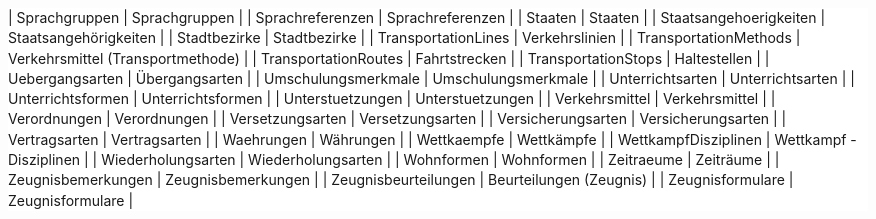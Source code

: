 | Sprachgruppen              | Sprachgruppen                     |
| Sprachreferenzen           | Sprachreferenzen                  |
| Staaten                    | Staaten                           |
| Staatsangehoerigkeiten     | Staatsangehörigkeiten             |
| Stadtbezirke               | Stadtbezirke                      |
| TransportationLines        | Verkehrslinien                    |
| TransportationMethods      | Verkehrsmittel (Transportmethode) |
| TransportationRoutes       | Fahrtstrecken                     |
| TransportationStops        | Haltestellen                      |
| Uebergangsarten            | Übergangsarten                    |
| Umschulungsmerkmale        | Umschulungsmerkmale               |
| Unterrichtsarten           | Unterrichtsarten                  |
| Unterrichtsformen          | Unterrichtsformen                 |
| Unterstuetzungen           | Unterstuetzungen                  |
| Verkehrsmittel             | Verkehrsmittel                    |
| Verordnungen               | Verordnungen                      |
| Versetzungsarten           | Versetzungsarten                  |
| Versicherungsarten         | Versicherungsarten                |
| Vertragsarten              | Vertragsarten                     |
| Waehrungen                 | Währungen                         |
| Wettkaempfe                | Wettkämpfe                        |
| WettkampfDisziplinen       | Wettkampf - Disziplinen           |
| Wiederholungsarten         | Wiederholungsarten                |
| Wohnformen                 | Wohnformen                        |
| Zeitraeume                 | Zeiträume                         |
| Zeugnisbemerkungen         | Zeugnisbemerkungen                |
| Zeugnisbeurteilungen       | Beurteilungen (Zeugnis)           |
| Zeugnisformulare           | Zeugnisformulare                  |
